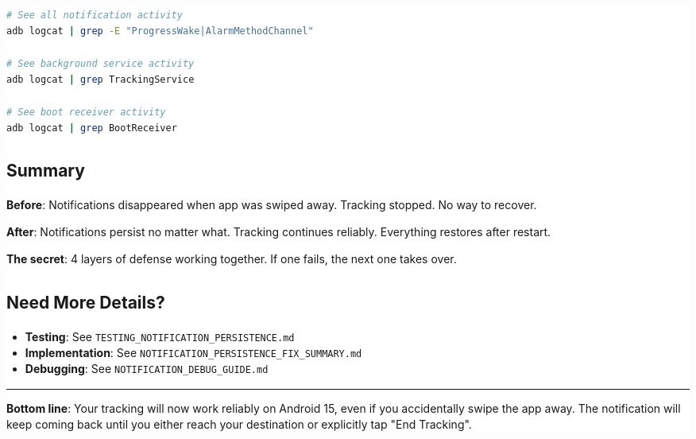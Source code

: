 ```bash
# See all notification activity
adb logcat | grep -E "ProgressWake|AlarmMethodChannel"

# See background service activity
adb logcat | grep TrackingService

# See boot receiver activity
adb logcat | grep BootReceiver
```

## Summary

**Before**: Notifications disappeared when app was swiped away. Tracking stopped. No way to recover.

**After**: Notifications persist no matter what. Tracking continues reliably. Everything restores after restart.

**The secret**: 4 layers of defense working together. If one fails, the next one takes over.

## Need More Details?

- **Testing**: See `TESTING_NOTIFICATION_PERSISTENCE.md`
- **Implementation**: See `NOTIFICATION_PERSISTENCE_FIX_SUMMARY.md`
- **Debugging**: See `NOTIFICATION_DEBUG_GUIDE.md`

---

**Bottom line**: Your tracking will now work reliably on Android 15, even if you accidentally swipe the app away. The notification will keep coming back until you either reach your destination or explicitly tap "End Tracking".
